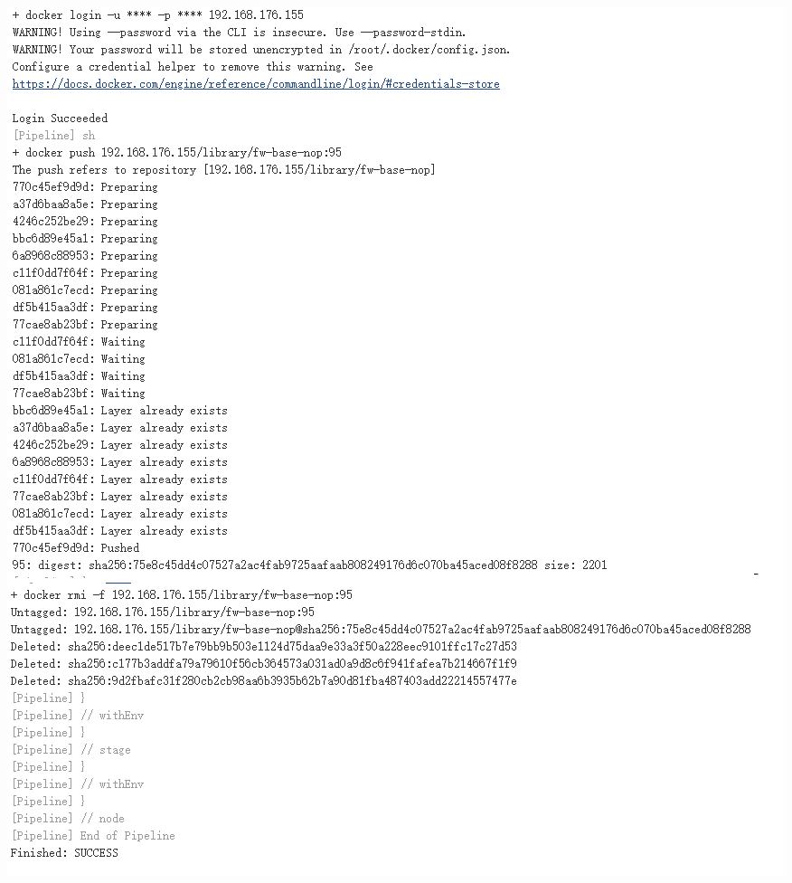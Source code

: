 <img src="assets/6dfe9bdecbe842e39edbee6751b1df6a.jpg" alt="" />-
<img src="assets/7b302106eab74eb6ac026b44e2b1acc0.jpg" alt="" /></p>
